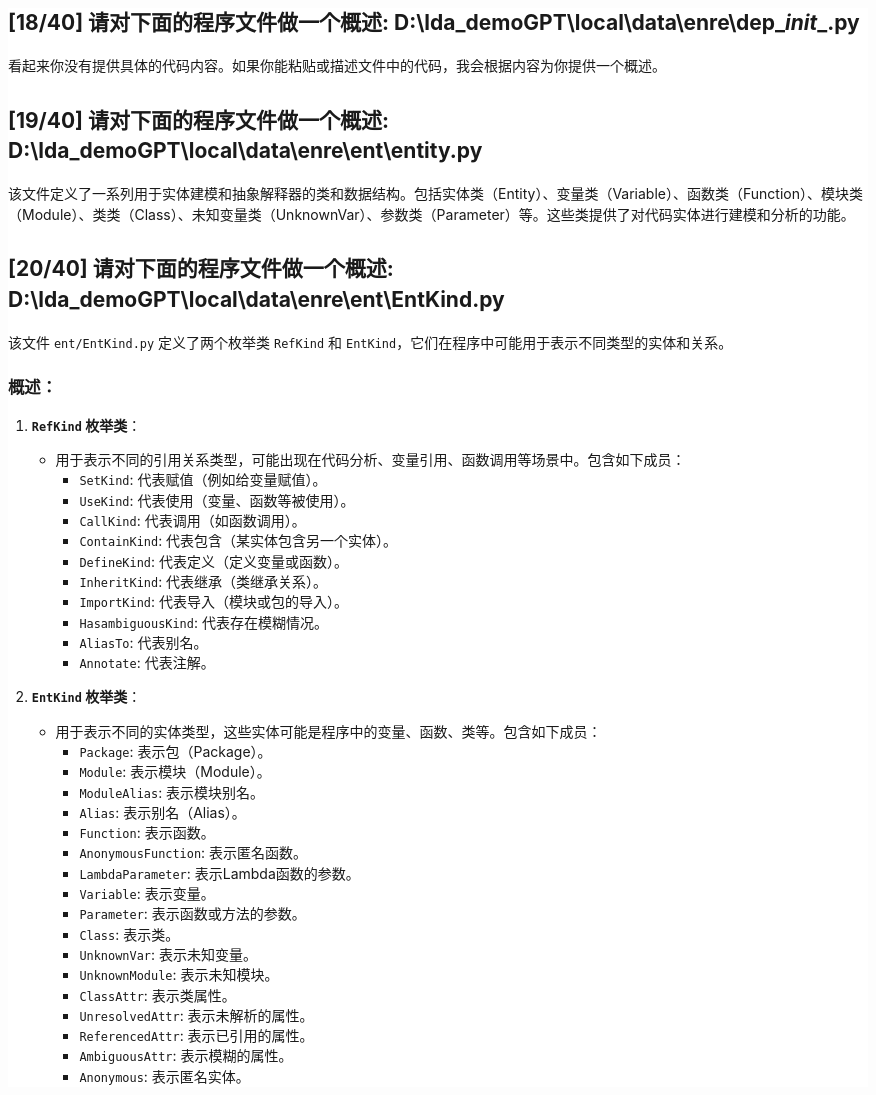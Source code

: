 ## [18/40] 请对下面的程序文件做一个概述: D:\lda_demoGPT\local\data\enre\dep\__init__.py

看起来你没有提供具体的代码内容。如果你能粘贴或描述文件中的代码，我会根据内容为你提供一个概述。

## [19/40] 请对下面的程序文件做一个概述: D:\lda_demoGPT\local\data\enre\ent\entity.py

该文件定义了一系列用于实体建模和抽象解释器的类和数据结构。包括实体类（Entity）、变量类（Variable）、函数类（Function）、模块类（Module）、类类（Class）、未知变量类（UnknownVar）、参数类（Parameter）等。这些类提供了对代码实体进行建模和分析的功能。

## [20/40] 请对下面的程序文件做一个概述: D:\lda_demoGPT\local\data\enre\ent\EntKind.py

该文件 `ent/EntKind.py` 定义了两个枚举类 `RefKind` 和 `EntKind`，它们在程序中可能用于表示不同类型的实体和关系。

### 概述：

1. **`RefKind` 枚举类**：
   - 用于表示不同的引用关系类型，可能出现在代码分析、变量引用、函数调用等场景中。包含如下成员：
     - `SetKind`: 代表赋值（例如给变量赋值）。
     - `UseKind`: 代表使用（变量、函数等被使用）。
     - `CallKind`: 代表调用（如函数调用）。
     - `ContainKind`: 代表包含（某实体包含另一个实体）。
     - `DefineKind`: 代表定义（定义变量或函数）。
     - `InheritKind`: 代表继承（类继承关系）。
     - `ImportKind`: 代表导入（模块或包的导入）。
     - `HasambiguousKind`: 代表存在模糊情况。
     - `AliasTo`: 代表别名。
     - `Annotate`: 代表注解。

2. **`EntKind` 枚举类**：
   - 用于表示不同的实体类型，这些实体可能是程序中的变量、函数、类等。包含如下成员：
     - `Package`: 表示包（Package）。
     - `Module`: 表示模块（Module）。
     - `ModuleAlias`: 表示模块别名。
     - `Alias`: 表示别名（Alias）。
     - `Function`: 表示函数。
     - `AnonymousFunction`: 表示匿名函数。
     - `LambdaParameter`: 表示Lambda函数的参数。
     - `Variable`: 表示变量。
     - `Parameter`: 表示函数或方法的参数。
     - `Class`: 表示类。
     - `UnknownVar`: 表示未知变量。
     - `UnknownModule`: 表示未知模块。
     - `ClassAttr`: 表示类属性。
     - `UnresolvedAttr`: 表示未解析的属性。
     - `ReferencedAttr`: 表示已引用的属性。
     - `AmbiguousAttr`: 表示模糊的属性。
     - `Anonymous`: 表示匿名实体。
